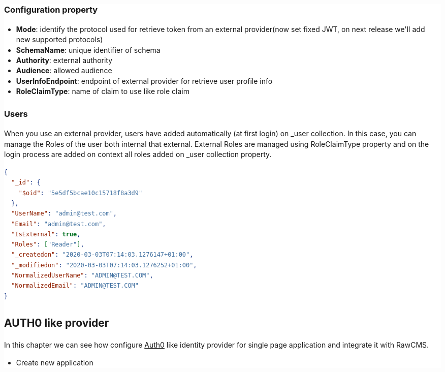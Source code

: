 
### Configuration property

- **Mode**: identify the protocol used for retrieve token from an external provider(now set fixed JWT, on next release we'll add new supported protocols)
- **SchemaName**: unique identifier of schema
- **Authority**: external authority
- **Audience**: allowed audience
- **UserInfoEndpoint**: endpoint of external provider for retrieve user profile info
- **RoleClaimType**: name of claim to use like role claim

### Users

When you use an external provider, users have added automatically (at first login) on \_user collection. In this case, you can manage the Roles of the user both internal that external.
External Roles are managed using RoleClaimType property and on the login process are added on context all roles added on \_user collection property.

```json
{
  "_id": {
    "$oid": "5e5df5bcae10c15718f8a3d9"
  },
  "UserName": "admin@test.com",
  "Email": "admin@test.com",
  "IsExternal": true,
  "Roles": ["Reader"],
  "_createdon": "2020-03-03T07:14:03.1276147+01:00",
  "_modifiedon": "2020-03-03T07:14:03.1276252+01:00",
  "NormalizedUserName": "ADMIN@TEST.COM",
  "NormalizedEmail": "ADMIN@TEST.COM"
}
```

## AUTH0 like provider

In this chapter we can see how configure [Auth0](https://auth0.com/) like identity provider for single page application and integrate
it with RawCMS.

- Create new application
